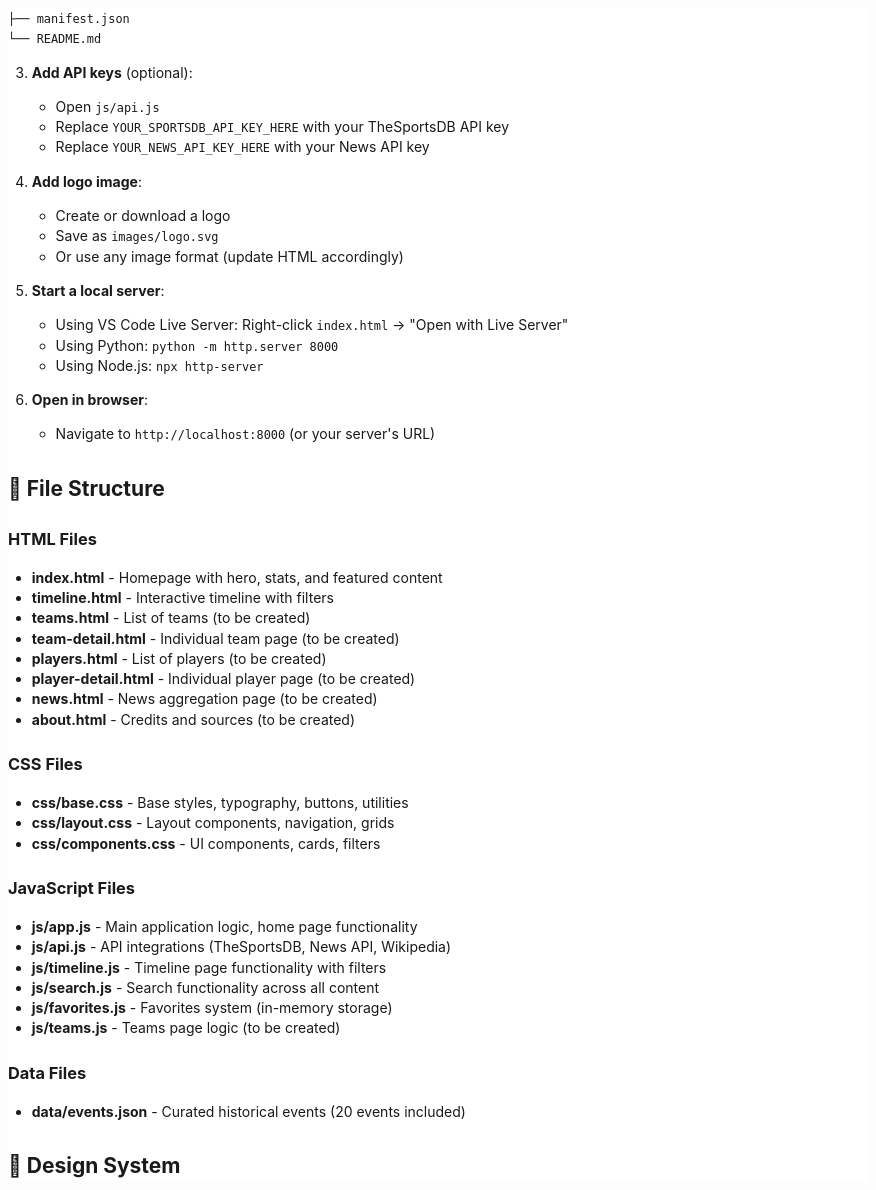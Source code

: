    ```
   ├── manifest.json
   └── README.md
   ```

3. **Add API keys** (optional):
   - Open `js/api.js`
   - Replace `YOUR_SPORTSDB_API_KEY_HERE` with your TheSportsDB API key
   - Replace `YOUR_NEWS_API_KEY_HERE` with your News API key

4. **Add logo image**:
   - Create or download a logo
   - Save as `images/logo.svg`
   - Or use any image format (update HTML accordingly)

5. **Start a local server**:
   - Using VS Code Live Server: Right-click `index.html` → "Open with Live Server"
   - Using Python: `python -m http.server 8000`
   - Using Node.js: `npx http-server`

6. **Open in browser**:
   - Navigate to `http://localhost:8000` (or your server's URL)

## 📁 File Structure

### HTML Files
- **index.html** - Homepage with hero, stats, and featured content
- **timeline.html** - Interactive timeline with filters
- **teams.html** - List of teams (to be created)
- **team-detail.html** - Individual team page (to be created)
- **players.html** - List of players (to be created)
- **player-detail.html** - Individual player page (to be created)
- **news.html** - News aggregation page (to be created)
- **about.html** - Credits and sources (to be created)

### CSS Files
- **css/base.css** - Base styles, typography, buttons, utilities
- **css/layout.css** - Layout components, navigation, grids
- **css/components.css** - UI components, cards, filters

### JavaScript Files
- **js/app.js** - Main application logic, home page functionality
- **js/api.js** - API integrations (TheSportsDB, News API, Wikipedia)
- **js/timeline.js** - Timeline page functionality with filters
- **js/search.js** - Search functionality across all content
- **js/favorites.js** - Favorites system (in-memory storage)
- **js/teams.js** - Teams page logic (to be created)

### Data Files
- **data/events.json** - Curated historical events (20 events included)

## 🎨 Design System
